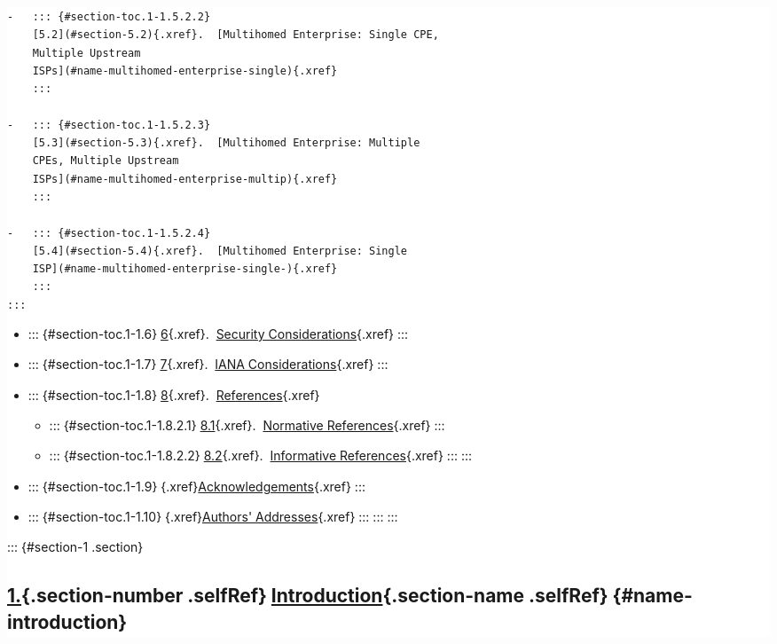     -   ::: {#section-toc.1-1.5.2.2}
        [5.2](#section-5.2){.xref}.  [Multihomed Enterprise: Single CPE,
        Multiple Upstream
        ISPs](#name-multihomed-enterprise-single){.xref}
        :::

    -   ::: {#section-toc.1-1.5.2.3}
        [5.3](#section-5.3){.xref}.  [Multihomed Enterprise: Multiple
        CPEs, Multiple Upstream
        ISPs](#name-multihomed-enterprise-multip){.xref}
        :::

    -   ::: {#section-toc.1-1.5.2.4}
        [5.4](#section-5.4){.xref}.  [Multihomed Enterprise: Single
        ISP](#name-multihomed-enterprise-single-){.xref}
        :::
    :::

-   ::: {#section-toc.1-1.6}
    [6](#section-6){.xref}.  [Security
    Considerations](#name-security-considerations){.xref}
    :::

-   ::: {#section-toc.1-1.7}
    [7](#section-7){.xref}.  [IANA
    Considerations](#name-iana-considerations){.xref}
    :::

-   ::: {#section-toc.1-1.8}
    [8](#section-8){.xref}.  [References](#name-references){.xref}

    -   ::: {#section-toc.1-1.8.2.1}
        [8.1](#section-8.1){.xref}.  [Normative
        References](#name-normative-references){.xref}
        :::

    -   ::: {#section-toc.1-1.8.2.2}
        [8.2](#section-8.2){.xref}.  [Informative
        References](#name-informative-references){.xref}
        :::
    :::

-   ::: {#section-toc.1-1.9}
    [](#appendix-A){.xref}[Acknowledgements](#name-acknowledgements){.xref}
    :::

-   ::: {#section-toc.1-1.10}
    [](#appendix-B){.xref}[Authors\'
    Addresses](#name-authors-addresses){.xref}
    :::
:::
:::

::: {#section-1 .section}
## [1.](#section-1){.section-number .selfRef} [Introduction](#name-introduction){.section-name .selfRef} {#name-introduction}
